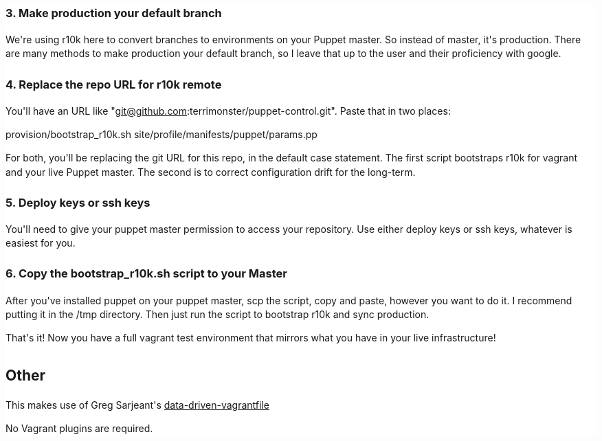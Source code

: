 ### 3. Make production your default branch

We're using r10k here to convert branches to environments on your Puppet master. So instead of master, it's production. There are many methods to make production your default branch, so I leave that up to the user and their proficiency with google.

### 4. Replace the repo URL for r10k remote

You'll have an URL like "git@github.com:terrimonster/puppet-control.git". Paste that in two places:

provision/bootstrap_r10k.sh
site/profile/manifests/puppet/params.pp

For both, you'll be replacing the git URL for this repo, in the default case statement. The first script bootstraps r10k for vagrant and your live Puppet master. The second is to correct configuration drift for the long-term.

### 5. Deploy keys or ssh keys

You'll need to give your puppet master permission to access your repository. Use either deploy keys or ssh keys, whatever is easiest for you.

### 6. Copy the bootstrap_r10k.sh script to your Master

After you've installed puppet on your puppet master, scp the script, copy and paste, however you want to do it. I recommend putting it in the /tmp directory. Then just run the script to bootstrap r10k and sync production.

That's it! Now you have a full vagrant test environment that mirrors what you have in your live infrastructure!

## Other

This makes use of Greg Sarjeant's [data-driven-vagrantfile](https://github.com/gsarjeant/data-driven-vagrantfile)

No Vagrant plugins are required.
